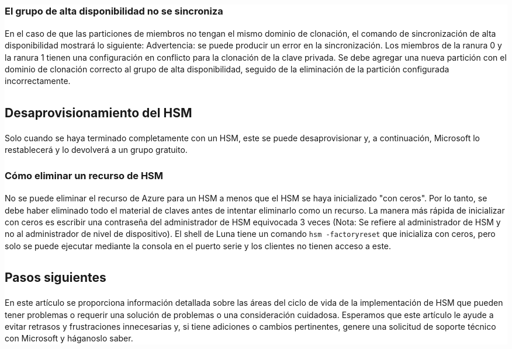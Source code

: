 ### <a name="ha-group-doesnt-sync"></a>El grupo de alta disponibilidad no se sincroniza

En el caso de que las particiones de miembros no tengan el mismo dominio de clonación, el comando de sincronización de alta disponibilidad mostrará lo siguiente: Advertencia: se puede producir un error en la sincronización.  Los miembros de la ranura 0 y la ranura 1 tienen una configuración en conflicto para la clonación de la clave privada.
Se debe agregar una nueva partición con el dominio de clonación correcto al grupo de alta disponibilidad, seguido de la eliminación de la partición configurada incorrectamente.

## <a name="hsm-deprovisioning"></a>Desaprovisionamiento del HSM 

Solo cuando se haya terminado completamente con un HSM, este se puede desaprovisionar y, a continuación, Microsoft lo restablecerá y lo devolverá a un grupo gratuito. 

### <a name="how-to-delete-an-hsm-resource"></a>Cómo eliminar un recurso de HSM

No se puede eliminar el recurso de Azure para un HSM a menos que el HSM se haya inicializado "con ceros".  Por lo tanto, se debe haber eliminado todo el material de claves antes de intentar eliminarlo como un recurso. La manera más rápida de inicializar con ceros es escribir una contraseña del administrador de HSM equivocada 3 veces (Nota: Se refiere al administrador de HSM y no al administrador de nivel de dispositivo). El shell de Luna tiene un comando `hsm -factoryreset` que inicializa con ceros, pero solo se puede ejecutar mediante la consola en el puerto serie y los clientes no tienen acceso a este.

## <a name="next-steps"></a>Pasos siguientes

En este artículo se proporciona información detallada sobre las áreas del ciclo de vida de la implementación de HSM que pueden tener problemas o requerir una solución de problemas o una consideración cuidadosa. Esperamos que este artículo le ayude a evitar retrasos y frustraciones innecesarias y, si tiene adiciones o cambios pertinentes, genere una solicitud de soporte técnico con Microsoft y háganoslo saber. 
